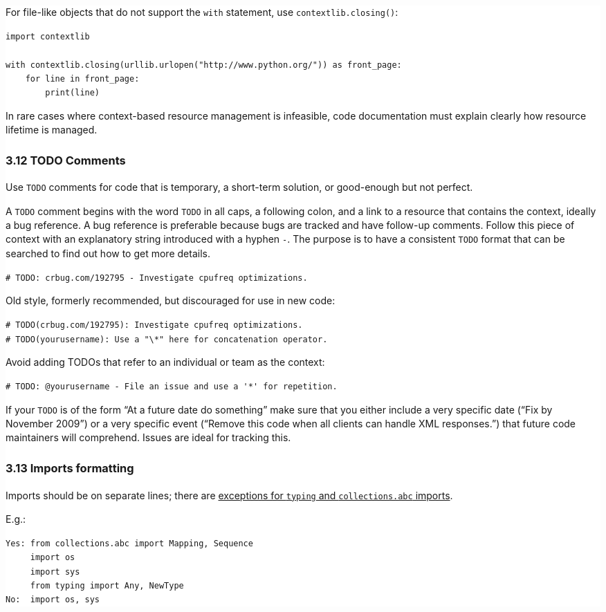 For file-like objects that do not support the `with` statement, use `contextlib.closing()`:

```
import contextlib

with contextlib.closing(urllib.urlopen("http://www.python.org/")) as front_page:
    for line in front_page:
        print(line)
```

In rare cases where context-based resource management is infeasible, code documentation must explain clearly how resource lifetime is managed.





### 3.12 TODO Comments

Use `TODO` comments for code that is temporary, a short-term solution, or good-enough but not perfect.

A `TODO` comment begins with the word `TODO` in all caps, a following colon, and a link to a resource that contains the context, ideally a bug reference. A bug reference is preferable because bugs are tracked and have follow-up comments. Follow this piece of context with an explanatory string introduced with a hyphen `-`. The purpose is to have a consistent `TODO` format that can be searched to find out how to get more details.

```
# TODO: crbug.com/192795 - Investigate cpufreq optimizations.
```

Old style, formerly recommended, but discouraged for use in new code:

```
# TODO(crbug.com/192795): Investigate cpufreq optimizations.
# TODO(yourusername): Use a "\*" here for concatenation operator.
```

Avoid adding TODOs that refer to an individual or team as the context:

```
# TODO: @yourusername - File an issue and use a '*' for repetition.
```

If your `TODO` is of the form “At a future date do something” make sure that you either include a very specific date (“Fix by November 2009”) or a very specific event (“Remove this code when all clients can handle XML responses.”) that future code maintainers will comprehend. Issues are ideal for tracking this.





### 3.13 Imports formatting

Imports should be on separate lines; there are [exceptions for `typing` and `collections.abc` imports](https://google.github.io/styleguide/pyguide.html#typing-imports).

E.g.:

```
Yes: from collections.abc import Mapping, Sequence
     import os
     import sys
     from typing import Any, NewType
No:  import os, sys
```
